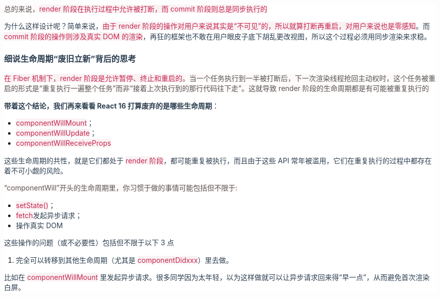 <font style="color:rgb(85, 85, 85);background-color:rgb(255, 249, 249);">总的来说，</font><font style="color:rgb(199, 37, 78);background-color:rgb(249, 242, 244);">render 阶段在执行过程中允许被打断，而 commit 阶段则总是同步执行的</font>

<font style="color:rgb(44, 62, 80);">为什么这样设计呢？简单来说，</font><font style="color:rgb(199, 37, 78);background-color:rgb(249, 242, 244);">由于 render 阶段的操作对用户来说其实是“不可见”的，所以就算打断再重启，对用户来说也是零感知</font><font style="color:rgb(44, 62, 80);">。而</font><font style="color:rgb(44, 62, 80);"> </font><font style="color:rgb(199, 37, 78);background-color:rgb(249, 242, 244);">commit 阶段的操作则涉及真实 DOM 的渲染</font><font style="color:rgb(44, 62, 80);">，再狂的框架也不敢在用户眼皮子底下胡乱更改视图，所以这个过程必须用同步渲染来求稳。</font>

### [](https://www.123fe.net/principle-docs/react/12-React16%E4%B8%BA%E4%BB%80%E4%B9%88%E8%A6%81%E6%9B%B4%E6%94%B9%E7%94%9F%E5%91%BD%E5%91%A8%E6%9C%9F%E4%B8%8B.html#%E7%BB%86%E8%AF%B4%E7%94%9F%E5%91%BD%E5%91%A8%E6%9C%9F-%E5%BA%9F%E6%97%A7%E7%AB%8B%E6%96%B0-%E8%83%8C%E5%90%8E%E7%9A%84%E6%80%9D%E8%80%83)<font style="color:rgb(44, 62, 80);">细说生命周期“废旧立新”背后的思考</font>
<font style="color:rgb(199, 37, 78);background-color:rgb(249, 242, 244);">在 Fiber 机制下，render 阶段是允许暂停、终止和重启的</font><font style="color:rgb(85, 85, 85);background-color:rgb(255, 249, 249);">。当一个任务执行到一半被打断后，下一次渲染线程抢回主动权时，这个任务被重启的形式是“重复执行一遍整个任务”而非“接着上次执行到的那行代码往下走”。这就导致 render 阶段的生命周期都是有可能被重复执行的</font>

**<font style="color:rgb(44, 62, 80);">带着这个结论，我们再来看看 React 16 打算废弃的是哪些生命周期</font>**<font style="color:rgb(44, 62, 80);">：</font>

+ <font style="color:rgb(199, 37, 78);background-color:rgb(249, 242, 244);">componentWillMount</font><font style="color:rgb(44, 62, 80);">；</font>
+ <font style="color:rgb(199, 37, 78);background-color:rgb(249, 242, 244);">componentWillUpdate</font><font style="color:rgb(44, 62, 80);">；</font>
+ <font style="color:rgb(199, 37, 78);background-color:rgb(249, 242, 244);">componentWillReceiveProps</font>

<font style="color:rgb(44, 62, 80);">这些生命周期的共性，就是它们都处于</font><font style="color:rgb(44, 62, 80);"> </font><font style="color:rgb(199, 37, 78);background-color:rgb(249, 242, 244);">render 阶段</font><font style="color:rgb(44, 62, 80);">，都可能重复被执行，而且由于这些 API 常年被滥用，它们在重复执行的过程中都存在着不可小觑的风险。</font>

<font style="color:rgb(85, 85, 85);background-color:rgb(255, 249, 249);">“componentWill”开头的生命周期里，你习惯于做的事情可能包括但不限于:</font>

+ <font style="color:rgb(199, 37, 78);background-color:rgb(249, 242, 244);">setState()</font><font style="color:rgb(44, 62, 80);">；</font>
+ <font style="color:rgb(199, 37, 78);background-color:rgb(249, 242, 244);">fetch</font><font style="color:rgb(44, 62, 80);">发起异步请求；</font>
+ <font style="color:rgb(44, 62, 80);">操作真实 DOM</font>

<font style="color:rgb(44, 62, 80);">这些操作的问题（或不必要性）包括但不限于以下 3 点</font>

1. <font style="color:rgb(44, 62, 80);">完全可以转移到其他生命周期（尤其是</font><font style="color:rgb(44, 62, 80);"> </font><font style="color:rgb(199, 37, 78);background-color:rgb(249, 242, 244);">componentDidxxx</font><font style="color:rgb(44, 62, 80);">）里去做。</font>

<font style="color:rgb(44, 62, 80);">比如在</font><font style="color:rgb(44, 62, 80);"> </font><font style="color:rgb(199, 37, 78);background-color:rgb(249, 242, 244);">componentWillMount</font><font style="color:rgb(44, 62, 80);"> </font><font style="color:rgb(44, 62, 80);">里发起异步请求。很多同学因为太年轻，以为这样做就可以让异步请求回来得“早一点”，从而避免首次渲染白屏。</font>
